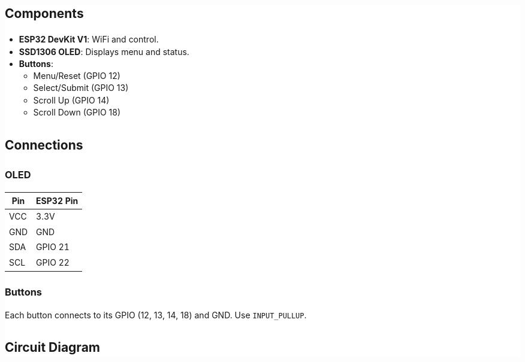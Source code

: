 ## Components
- **ESP32 DevKit V1**: WiFi and control.
- **SSD1306 OLED**: Displays menu and status.
- **Buttons**:
  - Menu/Reset (GPIO 12)
  - Select/Submit (GPIO 13)
  - Scroll Up (GPIO 14)
  - Scroll Down (GPIO 18)

## Connections
### OLED
| Pin | ESP32 Pin |
|-----|-----------|
| VCC | 3.3V      |
| GND | GND       |
| SDA | GPIO 21   |
| SCL | GPIO 22   |

### Buttons
Each button connects to its GPIO (12, 13, 14, 18) and GND. Use `INPUT_PULLUP`.

## Circuit Diagram
